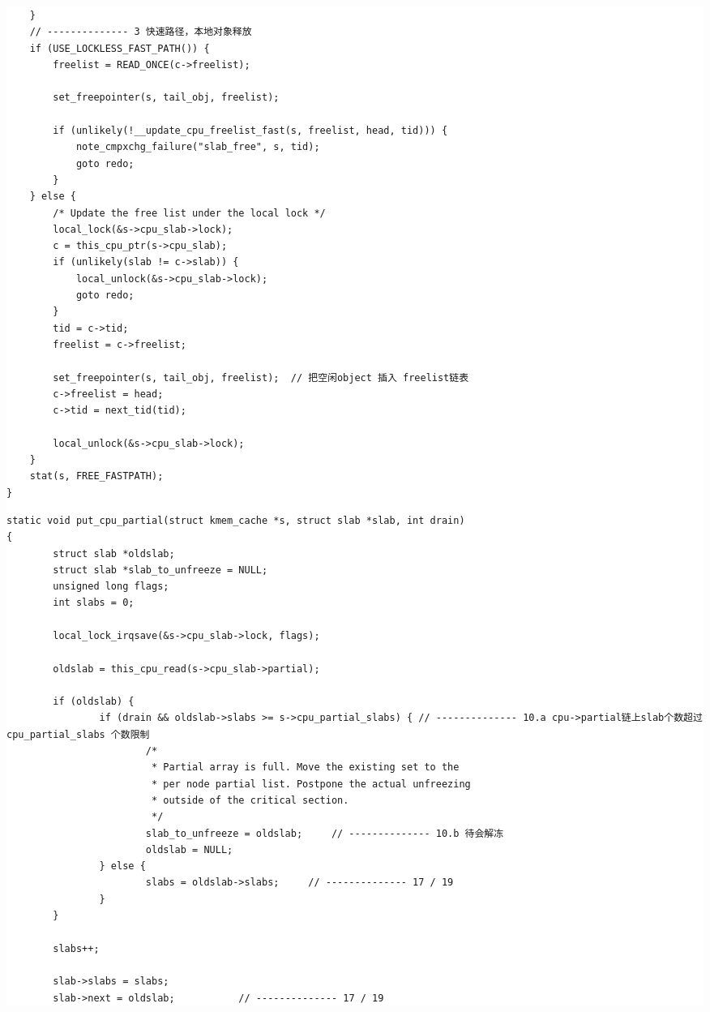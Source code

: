 ```
	}
	// -------------- 3 快速路径，本地对象释放
	if (USE_LOCKLESS_FAST_PATH()) {
		freelist = READ_ONCE(c->freelist);

		set_freepointer(s, tail_obj, freelist);

		if (unlikely(!__update_cpu_freelist_fast(s, freelist, head, tid))) {
			note_cmpxchg_failure("slab_free", s, tid);
			goto redo;
		}
	} else {
		/* Update the free list under the local lock */
		local_lock(&s->cpu_slab->lock);
		c = this_cpu_ptr(s->cpu_slab);
		if (unlikely(slab != c->slab)) {
			local_unlock(&s->cpu_slab->lock);
			goto redo;
		}
		tid = c->tid;
		freelist = c->freelist;

		set_freepointer(s, tail_obj, freelist);  // 把空闲object 插入 freelist链表
		c->freelist = head;
		c->tid = next_tid(tid);

		local_unlock(&s->cpu_slab->lock);
	}
	stat(s, FREE_FASTPATH);
}
```

```
static void put_cpu_partial(struct kmem_cache *s, struct slab *slab, int drain)
{
        struct slab *oldslab;
        struct slab *slab_to_unfreeze = NULL;
        unsigned long flags;
        int slabs = 0;

        local_lock_irqsave(&s->cpu_slab->lock, flags);

        oldslab = this_cpu_read(s->cpu_slab->partial);

        if (oldslab) {
                if (drain && oldslab->slabs >= s->cpu_partial_slabs) { // -------------- 10.a cpu->partial链上slab个数超过cpu_partial_slabs 个数限制
                        /*
                         * Partial array is full. Move the existing set to the
                         * per node partial list. Postpone the actual unfreezing
                         * outside of the critical section.
                         */
                        slab_to_unfreeze = oldslab;		// -------------- 10.b 待会解冻
                        oldslab = NULL;
                } else {
                        slabs = oldslab->slabs;		// -------------- 17 / 19
                }
        }

        slabs++;

        slab->slabs = slabs;
        slab->next = oldslab;			// -------------- 17 / 19

```